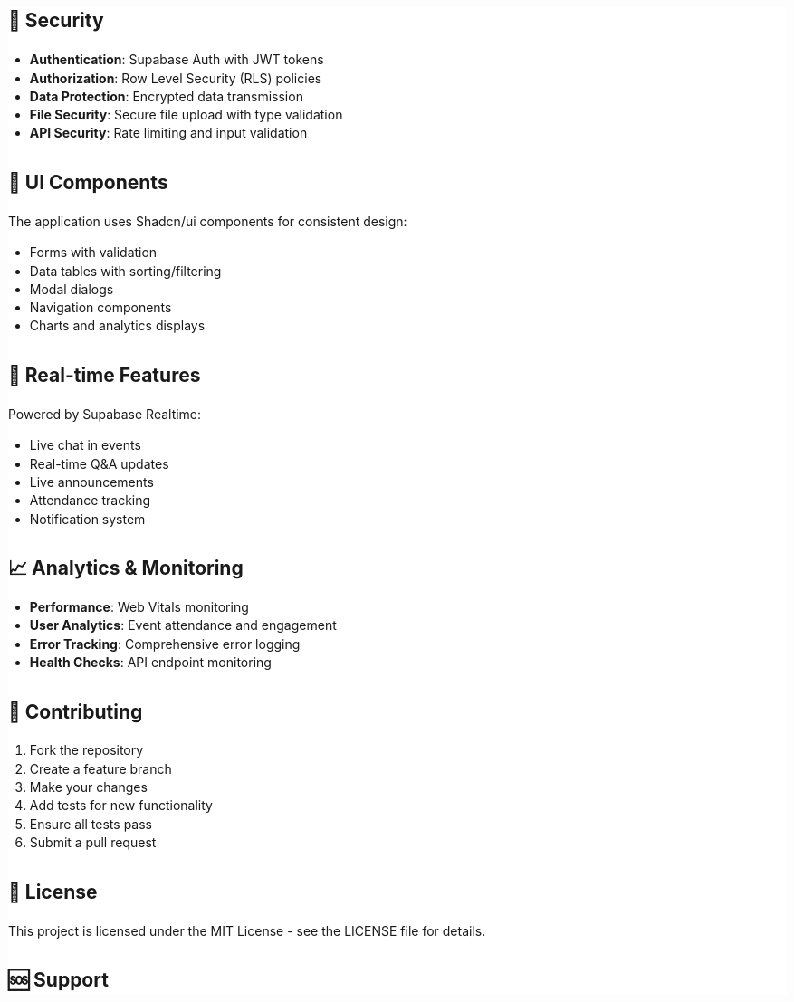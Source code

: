 ## 🔐 Security

- **Authentication**: Supabase Auth with JWT tokens
- **Authorization**: Row Level Security (RLS) policies
- **Data Protection**: Encrypted data transmission
- **File Security**: Secure file upload with type validation
- **API Security**: Rate limiting and input validation

## 🎨 UI Components

The application uses Shadcn/ui components for consistent design:

- Forms with validation
- Data tables with sorting/filtering
- Modal dialogs
- Navigation components
- Charts and analytics displays

## 🔄 Real-time Features

Powered by Supabase Realtime:

- Live chat in events
- Real-time Q&A updates
- Live announcements
- Attendance tracking
- Notification system

## 📈 Analytics & Monitoring

- **Performance**: Web Vitals monitoring
- **User Analytics**: Event attendance and engagement
- **Error Tracking**: Comprehensive error logging
- **Health Checks**: API endpoint monitoring

## 🤝 Contributing

1. Fork the repository
2. Create a feature branch
3. Make your changes
4. Add tests for new functionality
5. Ensure all tests pass
6. Submit a pull request

## 📄 License

This project is licensed under the MIT License - see the LICENSE file for details.

## 🆘 Support
